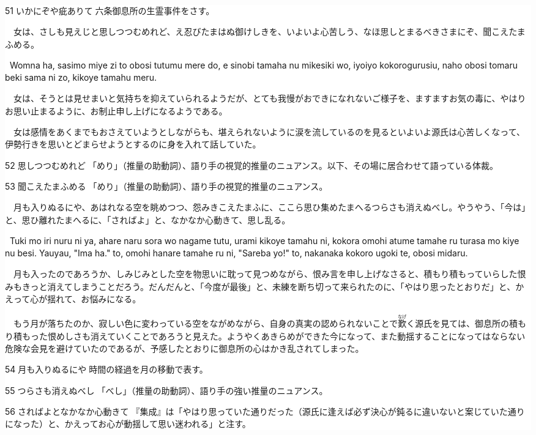   <div class="annotations">
	<p class="annotation">
		<span class="annotation_num">51</span>
		<span class="annotation_title">いかにぞや疵ありて</span>
		<span class="annotation_body">六条御息所の生霊事件をさす。</span>
	</p>
  </div>
</div>

<div id="10010223">
  <p class="original">　女は、さしも見えじと思しつつむめれど、え忍びたまはぬ御けしきを、いよいよ心苦しう、なほ思しとまるべきさまにぞ、聞こえたまふめる。</p>
  <p class="romanized">&nbsp;&nbsp;Womna ha&#44; sasimo miye zi to obosi tutumu mere do&#44; e sinobi tamaha nu mikesiki wo&#44; iyoiyo kokorogurusiu&#44; naho obosi tomaru beki sama ni zo&#44; kikoye tamahu meru.</p>
  <p class="shibuya">　女は、そうとは見せまいと気持ちを抑えていられるようだが、とても我慢がおできになれないご様子を、ますますお気の毒に、やはりお思い止まるように、お制止申し上げになるようである。</p>
  <p class="yosano">　女は感情をあくまでもおさえていようとしながらも、堪えられないように涙を流しているのを見るといよいよ源氏は心苦しくなって、伊勢行きを思いとどまらせようとするのに身を入れて話していた。<BR></p>
  <p class="seiden"></p>
  
  <div class="annotations">
	<p class="annotation">
		<span class="annotation_num">52</span>
		<span class="annotation_title">思しつつむめれど</span>
		<span class="annotation_body">「めり」（推量の助動詞）、語り手の視覚的推量のニュアンス。以下、その場に居合わせて語っている体裁。</span>
	</p> 
	<p class="annotation">
		<span class="annotation_num">53</span>
		<span class="annotation_title">聞こえたまふめる</span>
		<span class="annotation_body">「めり」（推量の助動詞）、語り手の視覚的推量のニュアンス。</span>
	</p>
  </div>
</div>

<div id="10010224">
  <p class="original">　月も入りぬるにや、あはれなる空を眺めつつ、怨みきこえたまふに、ここら思ひ集めたまへるつらさも消えぬべし。やうやう、「今は」と、思ひ離れたまへるに、「さればよ」と、なかなか心動きて、思し乱る。</p>
  <p class="romanized">&nbsp;&nbsp;Tuki mo iri nuru ni ya&#44; ahare naru sora wo nagame tutu&#44; urami kikoye tamahu ni&#44; kokora omohi atume tamahe ru turasa mo kiye nu besi. Yauyau&#44; &#34;Ima ha.&#34; to&#44; omohi hanare tamahe ru ni&#44; &#34;Sareba yo!&#34; to&#44; nakanaka kokoro ugoki te&#44; obosi midaru.</p>
  <p class="shibuya">　月も入ったのであろうか、しみじみとした空を物思いに耽って見つめながら、恨み言を申し上げなさると、積もり積もっていらした恨みもきっと消えてしまうことだろう。だんだんと、「今度が最後」と、未練を断ち切って来られたのに、「やはり思ったとおりだ」と、かえって心が揺れて、お悩みになる。</p>
  <p class="yosano">　もう月が落ちたのか、寂しい色に変わっている空をながめながら、自身の真実の認められないことで<RUBY><RB>歎</RB><RP>（</RP><RT>なげ</RT><RP>）</RP></RUBY>く源氏を見ては、御息所の積もり積もった恨めしさも消えていくことであろうと見えた。ようやくあきらめができた今になって、また動揺することになってはならない危険な会見を避けていたのであるが、予感したとおりに御息所の心はかき乱されてしまった。<BR></p>
  <p class="seiden"></p>
  
  <div class="annotations">
	<p class="annotation">
		<span class="annotation_num">54</span>
		<span class="annotation_title">月も入りぬるにや</span>
		<span class="annotation_body">時間の経過を月の移動で表す。</span>
	</p> 
	<p class="annotation">
		<span class="annotation_num">55</span>
		<span class="annotation_title">つらさも消えぬべし</span>
		<span class="annotation_body">「べし」（推量の助動詞）、語り手の強い推量のニュアンス。</span>
	</p> 
	<p class="annotation">
		<span class="annotation_num">56</span>
		<span class="annotation_title">さればよとなかなか心動きて</span>
		<span class="annotation_body">『集成』は「やはり思っていた通りだった（源氏に逢えば必ず決心が鈍るに違いないと案じていた通りになった）と、かえってお心が動揺して思い迷われる」と注す。</span>
	</p>